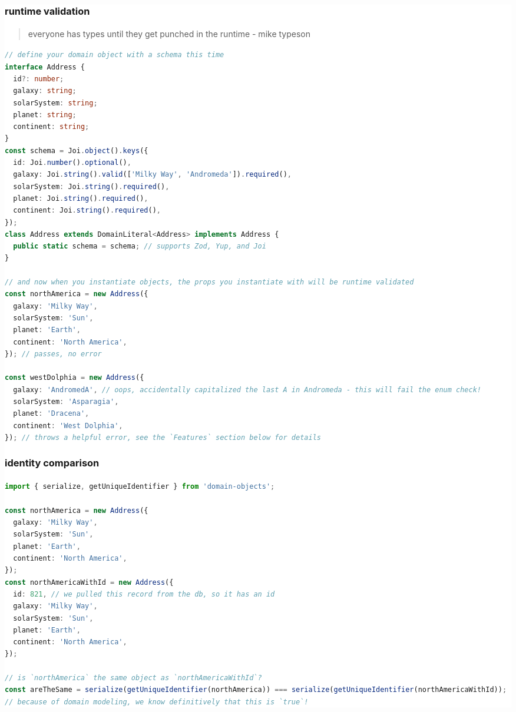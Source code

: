 ### runtime validation

> everyone has types until they get punched in the runtime - mike typeson

```ts
// define your domain object with a schema this time
interface Address {
  id?: number;
  galaxy: string;
  solarSystem: string;
  planet: string;
  continent: string;
}
const schema = Joi.object().keys({
  id: Joi.number().optional(),
  galaxy: Joi.string().valid(['Milky Way', 'Andromeda']).required(),
  solarSystem: Joi.string().required(),
  planet: Joi.string().required(),
  continent: Joi.string().required(),
});
class Address extends DomainLiteral<Address> implements Address {
  public static schema = schema; // supports Zod, Yup, and Joi
}

// and now when you instantiate objects, the props you instantiate with will be runtime validated
const northAmerica = new Address({
  galaxy: 'Milky Way',
  solarSystem: 'Sun',
  planet: 'Earth',
  continent: 'North America',
}); // passes, no error

const westDolphia = new Address({
  galaxy: 'AndromedA', // oops, accidentally capitalized the last A in Andromeda - this will fail the enum check!
  solarSystem: 'Asparagia',
  planet: 'Dracena',
  continent: 'West Dolphia',
}); // throws a helpful error, see the `Features` section below for details
```

### identity comparison

```ts
import { serialize, getUniqueIdentifier } from 'domain-objects';

const northAmerica = new Address({
  galaxy: 'Milky Way',
  solarSystem: 'Sun',
  planet: 'Earth',
  continent: 'North America',
});
const northAmericaWithId = new Address({
  id: 821, // we pulled this record from the db, so it has an id
  galaxy: 'Milky Way',
  solarSystem: 'Sun',
  planet: 'Earth',
  continent: 'North America',
});

// is `northAmerica` the same object as `northAmericaWithId`?
const areTheSame = serialize(getUniqueIdentifier(northAmerica)) === serialize(getUniqueIdentifier(northAmericaWithId)); // because of domain modeling, we know definitively that this is `true`!
```
